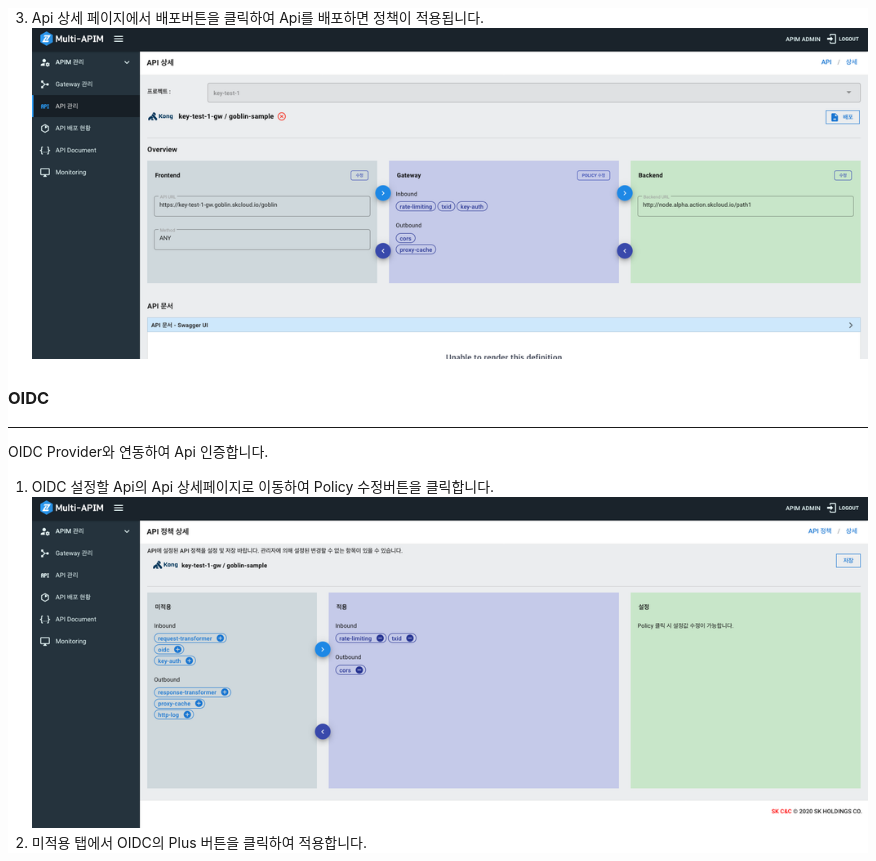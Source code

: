 3. Api 상세 페이지에서 배포버튼을 클릭하여 Api를 배포하면 정책이 적용됩니다.
<kbd><img style="width:100%" src="./img/Policy/ApiPolicy5.png"></img></kbd>
### OIDC
---
OIDC Provider와 연동하여 Api 인증합니다.
1. OIDC 설정할 Api의 Api 상세페이지로 이동하여 Policy 수정버튼을 클릭합니다.
<kbd><img style="width:100%" src="./img/Policy/ApiPolicy2.png"></img></kbd>
2. 미적용 탭에서 OIDC의 Plus 버튼을 클릭하여 적용합니다.